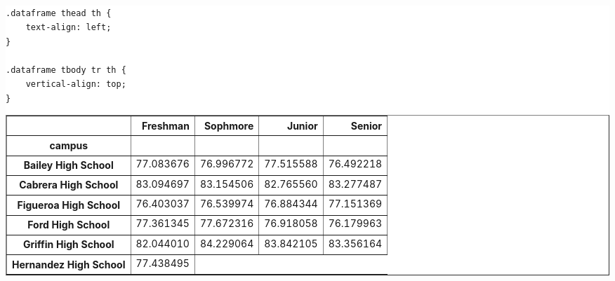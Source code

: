     .dataframe thead th {
        text-align: left;
    }

    .dataframe tbody tr th {
        vertical-align: top;
    }
</style>
<table border="1" class="dataframe">
  <thead>
    <tr style="text-align: right;">
      <th></th>
      <th>Freshman</th>
      <th>Sophmore</th>
      <th>Junior</th>
      <th>Senior</th>
    </tr>
    <tr>
      <th>campus</th>
      <th></th>
      <th></th>
      <th></th>
      <th></th>
    </tr>
  </thead>
  <tbody>
    <tr>
      <th>Bailey High School</th>
      <td>77.083676</td>
      <td>76.996772</td>
      <td>77.515588</td>
      <td>76.492218</td>
    </tr>
    <tr>
      <th>Cabrera High School</th>
      <td>83.094697</td>
      <td>83.154506</td>
      <td>82.765560</td>
      <td>83.277487</td>
    </tr>
    <tr>
      <th>Figueroa High School</th>
      <td>76.403037</td>
      <td>76.539974</td>
      <td>76.884344</td>
      <td>77.151369</td>
    </tr>
    <tr>
      <th>Ford High School</th>
      <td>77.361345</td>
      <td>77.672316</td>
      <td>76.918058</td>
      <td>76.179963</td>
    </tr>
    <tr>
      <th>Griffin High School</th>
      <td>82.044010</td>
      <td>84.229064</td>
      <td>83.842105</td>
      <td>83.356164</td>
    </tr>
    <tr>
      <th>Hernandez High School</th>
      <td>77.438495</td>